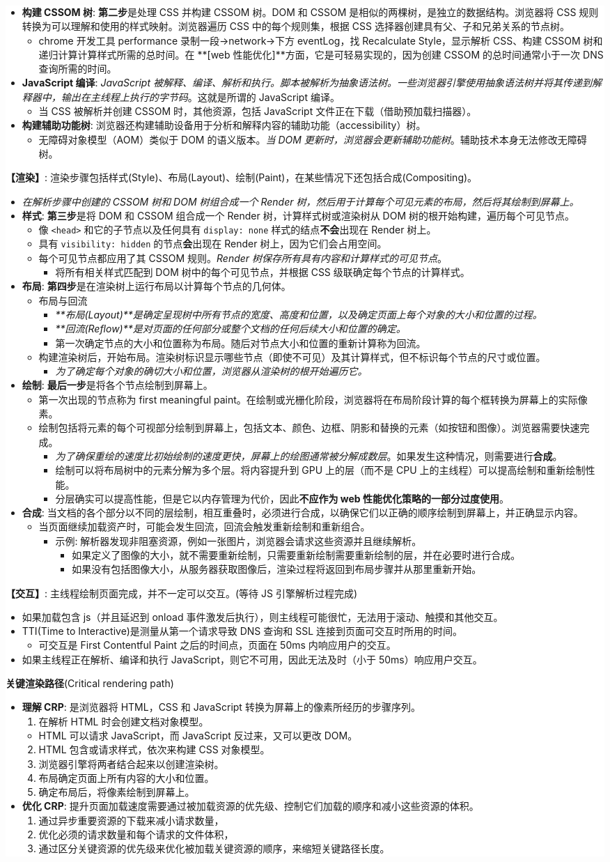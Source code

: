   - **构建 CSSOM 树**: **第二步**是处理 CSS 并构建 CSSOM 树。DOM 和 CSSOM 是相似的两棵树，是独立的数据结构。浏览器将 CSS 规则转换为可以理解和使用的样式映射。浏览器遍历 CSS 中的每个规则集，根据 CSS 选择器创建具有父、子和兄弟关系的节点树。
    - chrome 开发工具 performance 录制一段->network->下方 eventLog，找 Recalculate Style，显示解析 CSS、构建 CSSOM 树和递归计算计算样式所需的总时间。在 **[web 性能优化]**方面，它是可轻易实现的，因为创建 CSSOM 的总时间通常小于一次 DNS 查询所需的时间。
  - **JavaScript 编译**: _JavaScript 被解释、编译、解析和执行。脚本被解析为抽象语法树。一些浏览器引擎使用抽象语法树并将其传递到解释器中，输出在主线程上执行的字节码_。这就是所谓的 JavaScript 编译。
    - 当 CSS 被解析并创建 CSSOM 时，其他资源，包括 JavaScript 文件正在下载（借助预加载扫描器）。
  - **构建辅助功能树**: 浏览器还构建辅助设备用于分析和解释内容的辅助功能（accessibility）树。
    - 无障碍对象模型（AOM）类似于 DOM 的语义版本。_当 DOM 更新时，浏览器会更新辅助功能树_。辅助技术本身无法修改无障碍树。

**【渲染】**: 渲染步骤包括样式(Style)、布局(Layout)、绘制(Paint)，在某些情况下还包括合成(Compositing)。

- _在解析步骤中创建的 CSSOM 树和 DOM 树组合成一个 Render 树，然后用于计算每个可见元素的布局，然后将其绘制到屏幕上。_
- **样式**: **第三步**是将 DOM 和 CSSOM 组合成一个 Render 树，计算样式树或渲染树从 DOM 树的根开始构建，遍历每个可见节点。
  - 像 `<head>` 和它的子节点以及任何具有 `display: none` 样式的结点**不会**出现在 Render 树上。
  - 具有 `visibility: hidden` 的节点**会**出现在 Render 树上，因为它们会占用空间。
  - 每个可见节点都应用了其 CSSOM 规则。_Render 树保存所有具有内容和计算样式的可见节点_。
    - 将所有相关样式匹配到 DOM 树中的每个可见节点，并根据 CSS 级联确定每个节点的计算样式。
- **布局**: **第四步**是在渲染树上运行布局以计算每个节点的几何体。
  - 布局与回流
    - _**布局(Layout)**是确定呈现树中所有节点的宽度、高度和位置，以及确定页面上每个对象的大小和位置的过程。_
    - _**回流(Reflow)**是对页面的任何部分或整个文档的任何后续大小和位置的确定。_
    - 第一次确定节点的大小和位置称为布局。随后对节点大小和位置的重新计算称为回流。
  - 构建渲染树后，开始布局。渲染树标识显示哪些节点（即使不可见）及其计算样式，但不标识每个节点的尺寸或位置。
    - _为了确定每个对象的确切大小和位置，浏览器从渲染树的根开始遍历它。_
- **绘制**: **最后一步**是将各个节点绘制到屏幕上。
  - 第一次出现的节点称为 first meaningful paint。在绘制或光栅化阶段，浏览器将在布局阶段计算的每个框转换为屏幕上的实际像素。
  - 绘制包括将元素的每个可视部分绘制到屏幕上，包括文本、颜色、边框、阴影和替换的元素（如按钮和图像）。浏览器需要快速完成。
    - _为了确保重绘的速度比初始绘制的速度更快，屏幕上的绘图通常被分解成数层_。如果发生这种情况，则需要进行**合成**。
    - 绘制可以将布局树中的元素分解为多个层。将内容提升到 GPU 上的层（而不是 CPU 上的主线程）可以提高绘制和重新绘制性能。
    - 分层确实可以提高性能，但是它以内存管理为代价，因此**不应作为 web 性能优化策略的一部分过度使用**。
- **合成**: 当文档的各个部分以不同的层绘制，相互重叠时，必须进行合成，以确保它们以正确的顺序绘制到屏幕上，并正确显示内容。
  - 当页面继续加载资产时，可能会发生回流，回流会触发重新绘制和重新组合。
    - 示例: 解析器发现非阻塞资源，例如一张图片，浏览器会请求这些资源并且继续解析。
      - 如果定义了图像的大小，就不需要重新绘制，只需要重新绘制需要重新绘制的层，并在必要时进行合成。
      - 如果没有包括图像大小，从服务器获取图像后，渲染过程将返回到布局步骤并从那里重新开始。

**【交互】**: 主线程绘制页面完成，并不一定可以交互。(等待 JS 引擎解析过程完成)

- 如果加载包含 js（并且延迟到 onload 事件激发后执行），则主线程可能很忙，无法用于滚动、触摸和其他交互。
- TTI(Time to Interactive)是测量从第一个请求导致 DNS 查询和 SSL 连接到页面可交互时所用的时间。
  - 可交互是 First Contentful Paint 之后的时间点，页面在 50ms 内响应用户的交互。
- 如果主线程正在解析、编译和执行 JavaScript，则它不可用，因此无法及时（小于 50ms）响应用户交互。

**关键渲染路径**(Critical rendering path)

- **理解 CRP**: 是浏览器将 HTML，CSS 和 JavaScript 转换为屏幕上的像素所经历的步骤序列。
  1. 在解析 HTML 时会创建文档对象模型。
  - HTML 可以请求 JavaScript，而 JavaScript 反过来，又可以更改 DOM。
  2. HTML 包含或请求样式，依次来构建 CSS 对象模型。
  3. 浏览器引擎将两者结合起来以创建渲染树。
  4. 布局确定页面上所有内容的大小和位置。
  5. 确定布局后，将像素绘制到屏幕上。
- **优化 CRP**: 提升页面加载速度需要通过被加载资源的优先级、控制它们加载的顺序和减小这些资源的体积。
  1. 通过异步重要资源的下载来减小请求数量，
  2. 优化必须的请求数量和每个请求的文件体积，
  3. 通过区分关键资源的优先级来优化被加载关键资源的顺序，来缩短关键路径长度。

